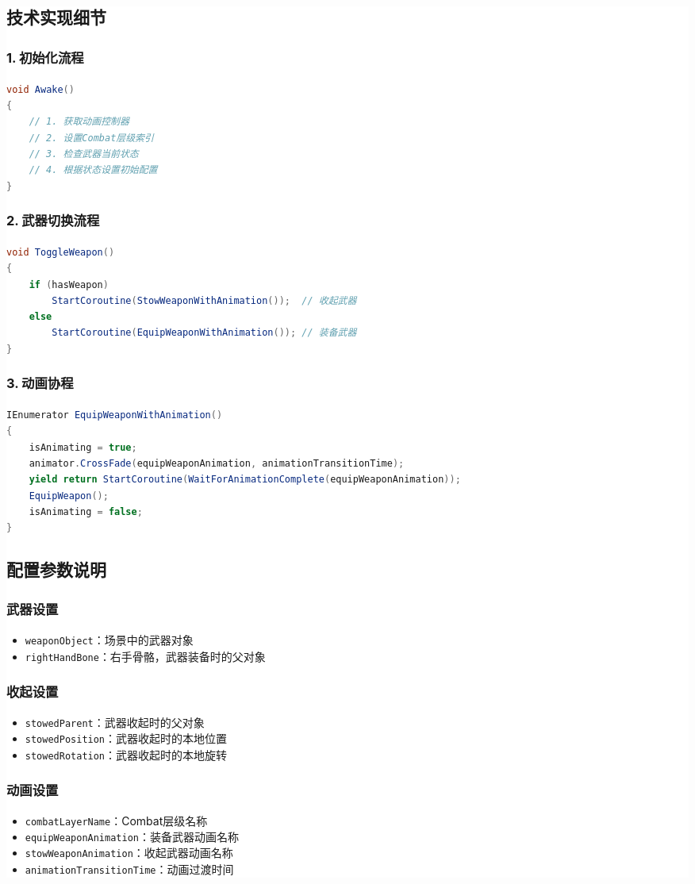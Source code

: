 ## 技术实现细节

### 1. 初始化流程
```csharp
void Awake()
{
    // 1. 获取动画控制器
    // 2. 设置Combat层级索引
    // 3. 检查武器当前状态
    // 4. 根据状态设置初始配置
}
```

### 2. 武器切换流程
```csharp
void ToggleWeapon()
{
    if (hasWeapon)
        StartCoroutine(StowWeaponWithAnimation());  // 收起武器
    else
        StartCoroutine(EquipWeaponWithAnimation()); // 装备武器
}
```

### 3. 动画协程
```csharp
IEnumerator EquipWeaponWithAnimation()
{
    isAnimating = true;
    animator.CrossFade(equipWeaponAnimation, animationTransitionTime);
    yield return StartCoroutine(WaitForAnimationComplete(equipWeaponAnimation));
    EquipWeapon();
    isAnimating = false;
}
```

## 配置参数说明

### 武器设置
- `weaponObject`：场景中的武器对象
- `rightHandBone`：右手骨骼，武器装备时的父对象

### 收起设置
- `stowedParent`：武器收起时的父对象
- `stowedPosition`：武器收起时的本地位置
- `stowedRotation`：武器收起时的本地旋转

### 动画设置
- `combatLayerName`：Combat层级名称
- `equipWeaponAnimation`：装备武器动画名称
- `stowWeaponAnimation`：收起武器动画名称
- `animationTransitionTime`：动画过渡时间
